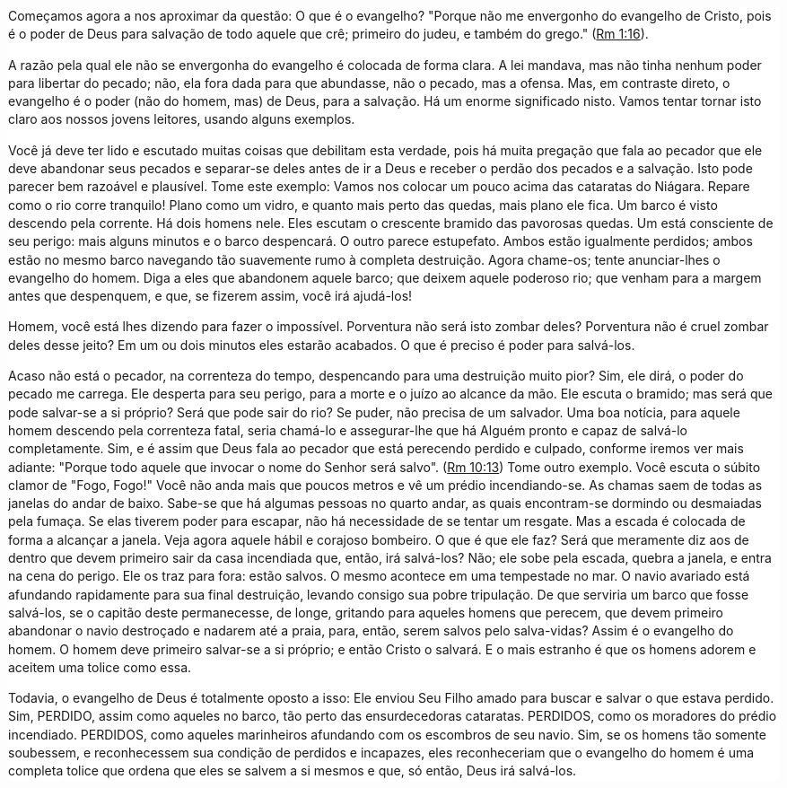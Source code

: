 Começamos agora a nos aproximar da questão: O que é o evangelho? &quot;Porque não me envergonho do evangelho de Cristo, pois é o poder de Deus para salvação de todo aquele que crê; primeiro do judeu, e também do grego.&quot; ([Rm 1:16](http://bibliaonline.com.br/acf/rm/1/16)).

A razão pela qual ele não se envergonha do evangelho é colocada de forma clara. A lei mandava, mas não tinha nenhum poder para libertar do pecado; não, ela fora dada para que abundasse, não o pecado, mas a ofensa. Mas, em contraste direto, o evangelho é o poder (não do homem, mas) de Deus, para a salvação. Há um enorme significado nisto. Vamos tentar tornar isto claro aos nossos jovens leitores, usando alguns exemplos.

Você já deve ter lido e escutado muitas coisas que debilitam esta verdade, pois há muita pregação que fala ao pecador que ele deve abandonar seus pecados e separar-se deles antes de ir a Deus e receber o perdão dos pecados e a salvação. Isto pode parecer bem razoável e plausível. Tome este exemplo: Vamos nos colocar um pouco acima das cataratas do Niágara. Repare como o rio corre tranquilo! Plano como um vidro, e quanto mais perto das quedas, mais plano ele fica. Um barco é visto descendo pela corrente. Há dois homens nele. Eles escutam o crescente bramido das pavorosas quedas. Um está consciente de seu perigo: mais alguns minutos e o barco despencará. O outro parece estupefato. Ambos estão igualmente perdidos; ambos estão no mesmo barco navegando tão suavemente rumo à completa destruição. Agora chame-os; tente anunciar-lhes o evangelho do homem. Diga a eles que abandonem aquele barco; que deixem aquele poderoso rio; que venham para a margem antes que despenquem, e que, se fizerem assim, você irá ajudá-los!

Homem, você está lhes dizendo para fazer o impossível. Porventura não será isto zombar deles? Porventura não é cruel zombar deles desse jeito? Em um ou dois minutos eles estarão acabados. O que é preciso é poder para salvá-los.

Acaso não está o pecador, na correnteza do tempo, despencando para uma destruição muito pior? Sim, ele dirá, o poder do pecado me carrega. Ele desperta para seu perigo, para a morte e o juízo ao alcance da mão. Ele escuta o bramido; mas será que pode salvar-se a si próprio? Será que pode sair do rio? Se puder, não precisa de um salvador. Uma boa notícia, para aquele homem descendo pela correnteza fatal, seria chamá-lo e assegurar-lhe que há Alguém pronto e capaz de salvá-lo completamente. Sim, e é assim que Deus fala ao pecador que está perecendo perdido e culpado, conforme iremos ver mais adiante: &quot;Porque todo aquele que invocar o nome do Senhor será salvo&quot;. ([Rm 10:13](http://bibliaonline.com.br/acf/rm/10/13)) Tome outro exemplo. Você escuta o súbito clamor de &quot;Fogo, Fogo!&quot; Você não anda mais que poucos metros e vê um prédio incendiando-se. As chamas saem de todas as janelas do andar de baixo. Sabe-se que há algumas pessoas no quarto andar, as quais encontram-se dormindo ou desmaiadas pela fumaça. Se elas tiverem poder para escapar, não há necessidade de se tentar um resgate. Mas a escada é colocada de forma a alcançar a janela. Veja agora aquele hábil e corajoso bombeiro. O que é que ele faz? Será que meramente diz aos de dentro que devem primeiro sair da casa incendiada que, então, irá salvá-los? Não; ele sobe pela escada, quebra a janela, e entra na cena do perigo. Ele os traz para fora: estão salvos. O mesmo acontece em uma tempestade no mar. O navio avariado está afundando rapidamente para sua final destruição, levando consigo sua pobre tripulação. De que serviria um barco que fosse salvá-los, se o capitão deste permanecesse, de longe, gritando para aqueles homens que perecem, que devem primeiro abandonar o navio destroçado e nadarem até a praia, para, então, serem salvos pelo salva-vidas? Assim é o evangelho do homem. O homem deve primeiro salvar-se a si próprio; e então Cristo o salvará. E o mais estranho é que os homens adorem e aceitem uma tolice como essa.

Todavia, o evangelho de Deus é totalmente oposto a isso: Ele enviou Seu Filho amado para buscar e salvar o que estava perdido. Sim, PERDIDO, assim como aqueles no barco, tão perto das ensurdecedoras cataratas. PERDIDOS, como os moradores do prédio incendiado. PERDIDOS, como aqueles marinheiros afundando com os escombros de seu navio. Sim, se os homens tão somente soubessem, e reconhecessem sua condição de perdidos e incapazes, eles reconheceriam que o evangelho do homem é uma completa tolice que ordena que eles se salvem a si mesmos e que, só então, Deus irá salvá-los.
